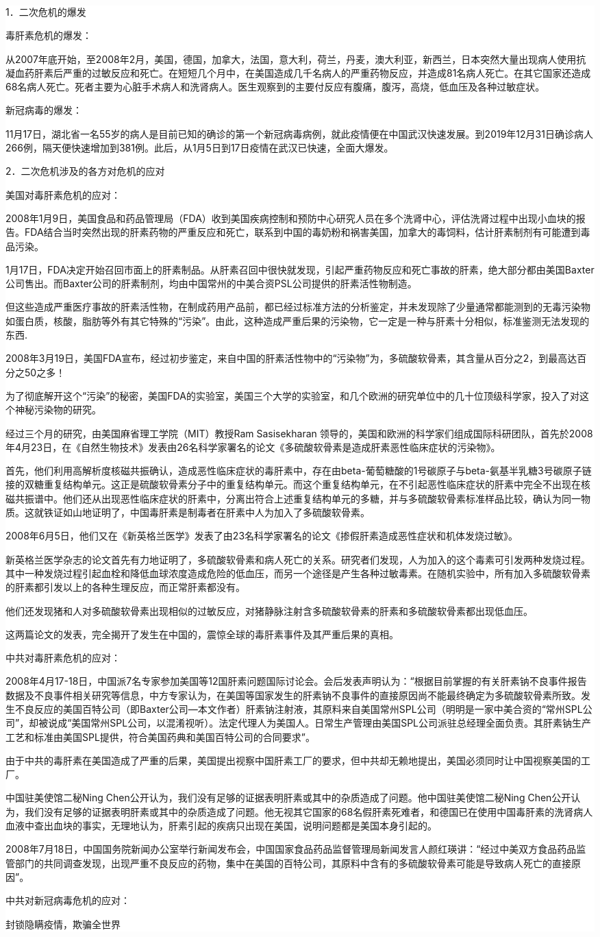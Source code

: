 1．二次危机的爆发

毒肝素危机的爆发：

从2007年底开始，至2008年2月，美国，德国，加拿大，法国，意大利，荷兰，丹麦，澳大利亚，新西兰，日本突然大量出现病人使用抗凝血药肝素后严重的过敏反应和死亡。在短短几个月中，在美国造成几千名病人的严重药物反应，并造成81名病人死亡。在其它国家还造成68名病人死亡。死者主要为心脏手术病人和洗肾病人。医生观察到的主要付反应有腹痛，腹泻，高烧，低血压及各种过敏症状。

新冠病毒的爆发：

11月17日，湖北省一名55岁的病人是目前已知的确诊的第一个新冠病毒病例，就此疫情便在中国武汉快速发展。到2019年12月31日确诊病人266例，隔天便快速增加到381例。此后，从1月5日到17日疫情在武汉已快速，全面大爆发。

2．二次危机涉及的各方对危机的应对

美国对毒肝素危机的应对：

2008年1月9日，美国食品和药品管理局（FDA）收到美国疾病控制和预防中心研究人员在多个洗肾中心，评估洗肾过程中出现小血块的报告。FDA结合当时突然出现的肝素药物的严重反应和死亡，联系到中国的毒奶粉和祸害美国，加拿大的毒饲料，估计肝素制剂有可能遭到毒品污染。

1月17日，FDA决定开始召回市面上的肝素制品。从肝素召回中很快就发现，引起严重药物反应和死亡事故的肝素，绝大部分都由美国Baxter公司售出。而Baxter公司的肝素制剂，均由中国常州的中美合资PSL公司提供的肝素活性物制造。

但这些造成严重医疗事故的肝素活性物，在制成药用产品前，都已经过标准方法的分析鉴定，并未发现除了少量通常都能测到的无毒污染物如蛋白质，核酸，脂肪等外有其它特殊的“污染”。由此，这种造成严重后果的污染物，它一定是一种与肝素十分相似，标准鉴测无法发现的东西.

2008年3月19日，美国FDA宣布，经过初步鉴定，来自中国的肝素活性物中的“污染物”为，多硫酸软骨素，其含量从百分之2，到最高达百分之50之多！

为了彻底解开这个“污染”的秘密，美国FDA的实验室，美国三个大学的实验室，和几个欧洲的研究单位中的几十位顶级科学家，投入了对这个神秘污染物的研究。

经过三个月的研究，由美国麻省理工学院（MIT）教授Ram Sasisekharan 领导的，美国和欧洲的科学家们组成国际科研团队，首先於2008年4月23日，在《自然生物技术》发表由26名科学家署名的论文《多硫酸软骨素是造成肝素恶性临床症状的污染物》。

首先，他们利用高解析度核磁共振确认，造成恶性临床症状的毒肝素中，存在由beta-葡萄糖酸的1号碳原子与beta-氨基半乳糖3号碳原子链接的双糖重复结构单元。这正是硫酸软骨素分子中的重复结构单元。而这个重复结构单元，在不引起恶性临床症状的肝素中完全不出现在核磁共振谱中。他们还从出现恶性临床症状的肝素中，分离出符合上述重复结构单元的多糖，并与多硫酸软骨素标准样品比较，确认为同一物质。这就铁证如山地证明了，中国毒肝素是制毒者在肝素中人为加入了多硫酸软骨素。

2008年6月5日，他们又在《新英格兰医学》发表了由23名科学家署名的论文《掺假肝素造成恶性症状和机体发烧过敏》。

新英格兰医学杂志的论文首先有力地证明了，多硫酸软骨素和病人死亡的关系。研究者们发现，人为加入的这个毒素可引发两种发烧过程。其中一种发烧过程引起血栓和降低血球浓度造成危险的低血压，而另一个途径是产生各种过敏毒素。在随机实验中，所有加入多硫酸软骨素的肝素都引发以上的各种生理反应，而正常肝素都没有。

他们还发现猪和人对多硫酸软骨素出现相似的过敏反应，对猪静脉注射含多硫酸软骨素的肝素和多硫酸软骨素都出现低血压。

这两篇论文的发表，完全揭开了发生在中国的，震惊全球的毒肝素事件及其严重后果的真相。

中共对毒肝素危机的应对：

2008年4月17-18日，中国派7名专家参加美国等12国肝素问题国际讨论会。会后发表声明认为：“根据目前掌握的有关肝素钠不良事件报告数据及不良事件相关研究等信息，中方专家认为，在美国等国家发生的肝素钠不良事件的直接原因尚不能最终确定为多硫酸软骨素所致。发生不良反应的美国百特公司（即Baxter公司—本文作者）肝素钠注射液，其原料来自美国常州SPL公司（明明是一家中美合资的“常州SPL公司”，却被说成“美国常州SPL公司，以混淆视听）。法定代理人为美国人。日常生产管理由美国SPL公司派驻总经理全面负责。其肝素钠生产工艺和标准由美国SPL提供，符合美国药典和美国百特公司的合同要求”。

由于中共的毒肝素在美国造成了严重的后果，美国提出视察中国肝素工厂的要求，但中共却无赖地提出，美国必须同时让中国视察美国的工厂。

中国驻美使馆二秘Ning Chen公开认为，我们没有足够的证据表明肝素或其中的杂质造成了问题。他中国驻美使馆二秘Ning Chen公开认为，我们没有足够的证据表明肝素或其中的杂质造成了问题。他无视其它国家的68名假肝素死难者，和德国已在使用中国毒肝素的洗肾病人血液中查出血块的事实，无理地认为，肝素引起的疾病只出现在美国，说明问题都是美国本身引起的。

2008年7月18日，中国国务院新闻办公室举行新闻发布会，中国国家食品药品监督管理局新闻发言人颜红瑛讲：“经过中美双方食品药品监管部门的共同调查发现，出现严重不良反应的药物，集中在美国的百特公司，其原料中含有的多硫酸软骨素可能是导致病人死亡的直接原因”。

中共对新冠病毒危机的应对：

封锁隐瞒疫情，欺骗全世界
